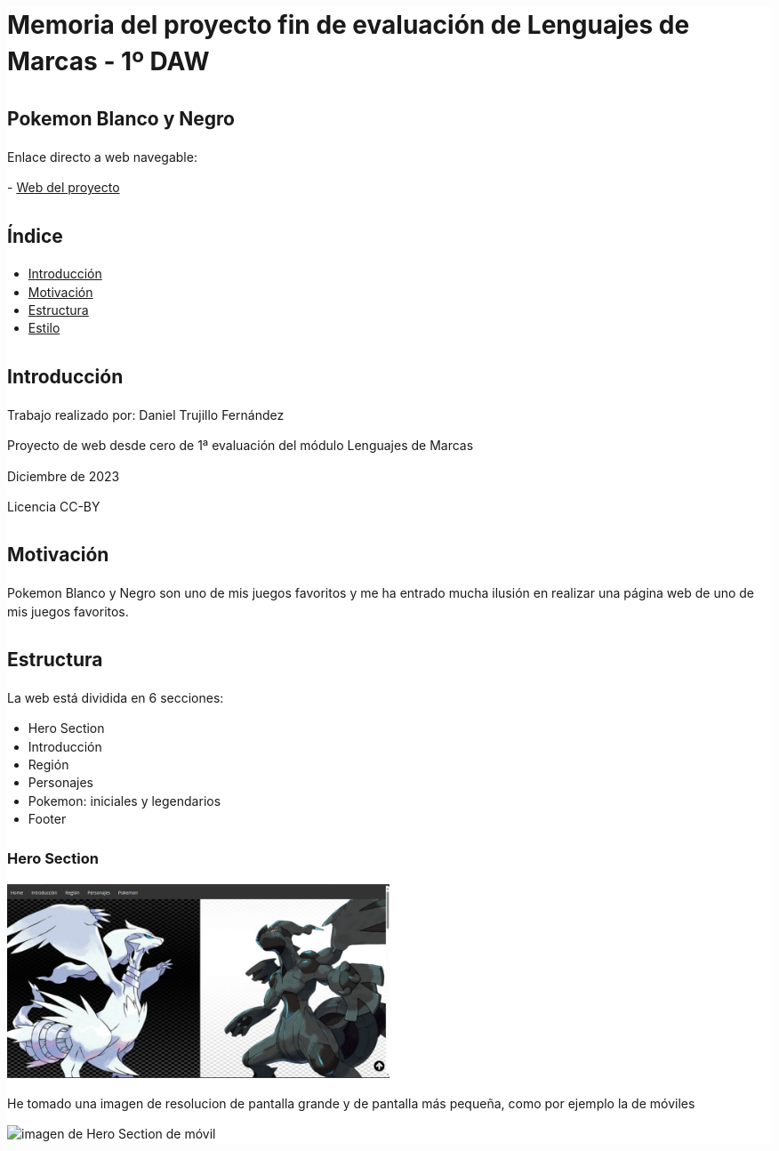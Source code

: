 <h1>Memoria del proyecto fin de evaluación de Lenguajes de Marcas - 1º DAW</h1>
<h2>Pokemon Blanco y Negro</h2>
<p>Enlace directo a web navegable:</p>
- <a href="https://danieltf230104.github.io/PokemonBlancoNegro/index.html">Web del proyecto</a>
<h2>Índice</h2>
<ul>
  <li><a href="#introduccion">Introducción</a></li>
  <li><a href="#motivacion">Motivación</a></li>
  <li><a href="#estructura">Estructura</a></li>
  <li><a href="#estilo">Estilo</a></li>
</ul>

<h2 id="introduccion">Introducción</h2>
<p>Trabajo realizado por: Daniel Trujillo Fernández</p>
<p>Proyecto de web desde cero de 1ª evaluación del módulo Lenguajes de Marcas</p>
<p>Diciembre de 2023</p>
<p>Licencia CC-BY</p>

<h2 id="motivacion">Motivación</h2>
<p>Pokemon Blanco y Negro son uno de mis juegos favoritos y me ha entrado mucha ilusión en realizar una página web de uno de mis juegos favoritos.</p>

<h2 id="estructura">Estructura</h2>
<p>La web está dividida en  6 secciones:</p>
<ul>
  <li>Hero Section</li>  
  <li>Introducción</li>
  <li>Región</li>
  <li>Personajes</li>
  <li>Pokemon: iniciales y legendarios</li>
  <li>Footer</li>
</ul>

<h3>Hero Section</h3>
<img src="./imgreadme/imghero.png" alt="imagen de Hero Section" style="width:50%">
<p>He tomado una imagen de resolucion de pantalla grande y de pantalla más pequeña, como por ejemplo la de móviles</p>
<img src="./imgreadme/imgheromov.png" alt="imagen de Hero Section de móvil" style="width:50%">
